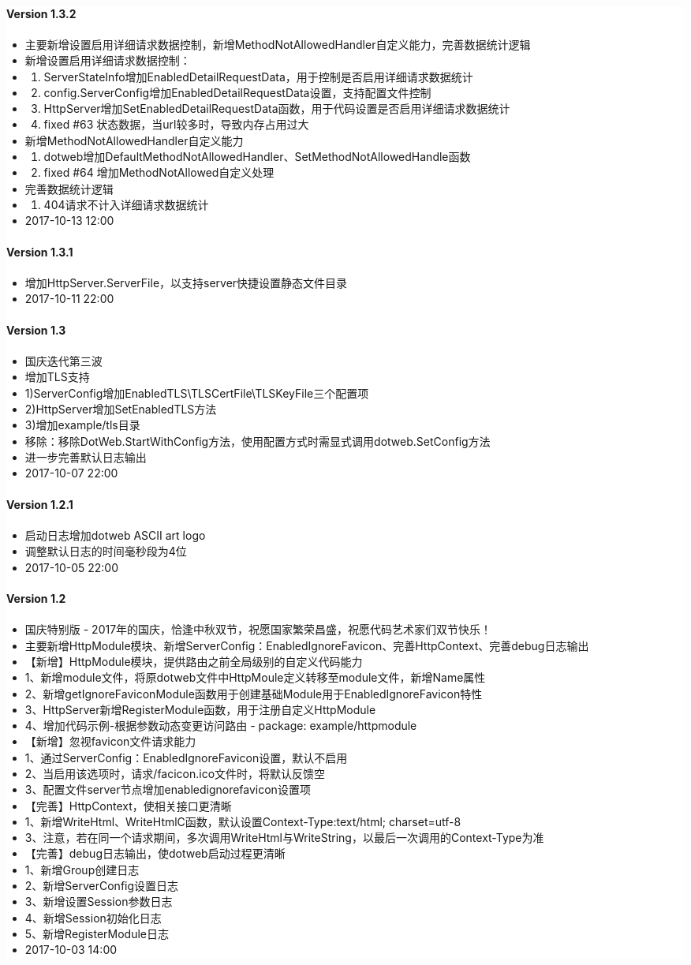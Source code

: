 #### Version 1.3.2
* 主要新增设置启用详细请求数据控制，新增MethodNotAllowedHandler自定义能力，完善数据统计逻辑
* 新增设置启用详细请求数据控制：
* 1) ServerStateInfo增加EnabledDetailRequestData，用于控制是否启用详细请求数据统计
* 2) config.ServerConfig增加EnabledDetailRequestData设置，支持配置文件控制
* 3) HttpServer增加SetEnabledDetailRequestData函数，用于代码设置是否启用详细请求数据统计
* 4) fixed #63 状态数据，当url较多时，导致内存占用过大
* 新增MethodNotAllowedHandler自定义能力
* 1) dotweb增加DefaultMethodNotAllowedHandler、SetMethodNotAllowedHandle函数
* 2) fixed #64 增加MethodNotAllowed自定义处理
* 完善数据统计逻辑
* 1) 404请求不计入详细请求数据统计
* 2017-10-13 12:00

#### Version 1.3.1
* 增加HttpServer.ServerFile，以支持server快捷设置静态文件目录
* 2017-10-11 22:00

#### Version 1.3
* 国庆迭代第三波
* 增加TLS支持
* 1)ServerConfig增加EnabledTLS\TLSCertFile\TLSKeyFile三个配置项
* 2)HttpServer增加SetEnabledTLS方法
* 3)增加example/tls目录
* 移除：移除DotWeb.StartWithConfig方法，使用配置方式时需显式调用dotweb.SetConfig方法
* 进一步完善默认日志输出
* 2017-10-07 22:00

#### Version 1.2.1
* 启动日志增加dotweb ASCII art logo
* 调整默认日志的时间毫秒段为4位
* 2017-10-05 22:00

#### Version 1.2
* 国庆特别版 - 2017年的国庆，恰逢中秋双节，祝愿国家繁荣昌盛，祝愿代码艺术家们双节快乐！
* 主要新增HttpModule模块、新增ServerConfig：EnabledIgnoreFavicon、完善HttpContext、完善debug日志输出
* 【新增】HttpModule模块，提供路由之前全局级别的自定义代码能力
* 1、新增module文件，将原dotweb文件中HttpMoule定义转移至module文件，新增Name属性
* 2、新增getIgnoreFaviconModule函数用于创建基础Module用于EnabledIgnoreFavicon特性
* 3、HttpServer新增RegisterModule函数，用于注册自定义HttpModule
* 4、增加代码示例-根据参数动态变更访问路由 - package: example/httpmodule
* 【新增】忽视favicon文件请求能力
* 1、通过ServerConfig：EnabledIgnoreFavicon设置，默认不启用
* 2、当启用该选项时，请求/facicon.ico文件时，将默认反馈空
* 3、配置文件server节点增加enabledignorefavicon设置项
* 【完善】HttpContext，使相关接口更清晰
* 1、新增WriteHtml、WriteHtmlC函数，默认设置Context-Type:text/html; charset=utf-8
* 3、注意，若在同一个请求期间，多次调用WriteHtml与WriteString，以最后一次调用的Context-Type为准
* 【完善】debug日志输出，使dotweb启动过程更清晰
* 1、新增Group创建日志
* 2、新增ServerConfig设置日志
* 3、新增设置Session参数日志
* 4、新增Session初始化日志
* 5、新增RegisterModule日志
* 2017-10-03 14:00
